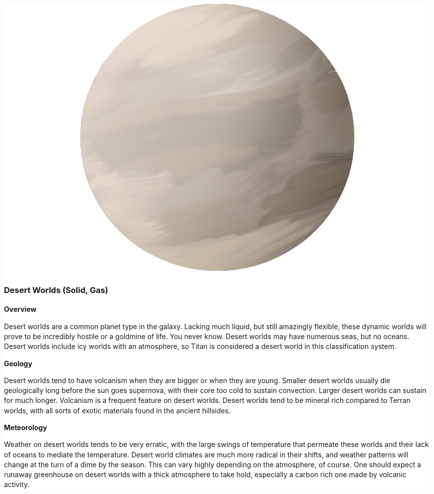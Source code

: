 <p align="center"><img src="https://github.com/Insculpo/Sandbox_Galaxy/blob/Galactic/Stellar_Abyss_Setting_Bible/Photo_Directory/Desert_World.png">
</p>

### Desert Worlds (Solid, Gas)

**Overview**

Desert worlds are a common planet type in the galaxy. Lacking much liquid, but still amazingly flexible, these dynamic worlds will prove to be incredibly hostile or a goldmine of life. You never know. Desert worlds may have numerous seas, but no oceans. Desert worlds include icy worlds with an atmosphere, so Titan is considered a desert world in this classification system.

**Geology**

Desert worlds tend to have volcanism when they are bigger or when they are young. Smaller desert worlds usually die geologically long before the sun goes supernova, with their core too cold to sustain convection. Larger desert worlds can sustain for much longer. Volcanism is a frequent feature on desert worlds. Desert worlds tend to be mineral rich compared to Terran worlds, with all sorts of exotic materials found in the ancient hillsides.

**Meteorology**

Weather on desert worlds tends to be very erratic, with the large swings of temperature that permeate these worlds and their lack of oceans to mediate the temperature. Desert world climates are much more radical in their shifts, and weather patterns will change at the turn of a dime by the season. This can vary highly depending on the atmosphere, of course. One should expect a runaway greenhouse on desert worlds with a thick atmosphere to take hold, especially a carbon rich one made by volcanic activity.
